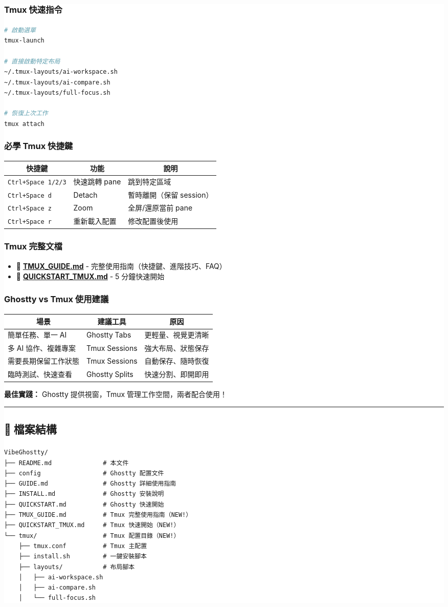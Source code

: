 ### Tmux 快速指令

```bash
# 啟動選單
tmux-launch

# 直接啟動特定布局
~/.tmux-layouts/ai-workspace.sh
~/.tmux-layouts/ai-compare.sh
~/.tmux-layouts/full-focus.sh

# 恢復上次工作
tmux attach
```

### 必學 Tmux 快捷鍵

| 快捷鍵 | 功能 | 說明 |
|--------|------|------|
| `Ctrl+Space 1/2/3` | 快速跳轉 pane | 跳到特定區域 |
| `Ctrl+Space d` | Detach | 暫時離開（保留 session）|
| `Ctrl+Space z` | Zoom | 全屏/還原當前 pane |
| `Ctrl+Space r` | 重新載入配置 | 修改配置後使用 |

### Tmux 完整文檔

- 📖 **[TMUX_GUIDE.md](TMUX_GUIDE.md)** - 完整使用指南（快捷鍵、進階技巧、FAQ）
- 🚀 **[QUICKSTART_TMUX.md](QUICKSTART_TMUX.md)** - 5 分鐘快速開始

### Ghostty vs Tmux 使用建議

| 場景 | 建議工具 | 原因 |
|------|----------|------|
| 簡單任務、單一 AI | Ghostty Tabs | 更輕量、視覺更清晰 |
| 多 AI 協作、複雜專案 | Tmux Sessions | 強大布局、狀態保存 |
| 需要長期保留工作狀態 | Tmux Sessions | 自動保存、隨時恢復 |
| 臨時測試、快速查看 | Ghostty Splits | 快速分割、即開即用 |

**最佳實踐：** Ghostty 提供視窗，Tmux 管理工作空間，兩者配合使用！

---

## 📁 檔案結構

```
VibeGhostty/
├── README.md              # 本文件
├── config                 # Ghostty 配置文件
├── GUIDE.md               # Ghostty 詳細使用指南
├── INSTALL.md             # Ghostty 安裝說明
├── QUICKSTART.md          # Ghostty 快速開始
├── TMUX_GUIDE.md          # Tmux 完整使用指南（NEW!）
├── QUICKSTART_TMUX.md     # Tmux 快速開始（NEW!）
└── tmux/                  # Tmux 配置目錄（NEW!）
    ├── tmux.conf          # Tmux 主配置
    ├── install.sh         # 一鍵安裝腳本
    ├── layouts/           # 布局腳本
    │   ├── ai-workspace.sh
    │   ├── ai-compare.sh
    │   └── full-focus.sh
```